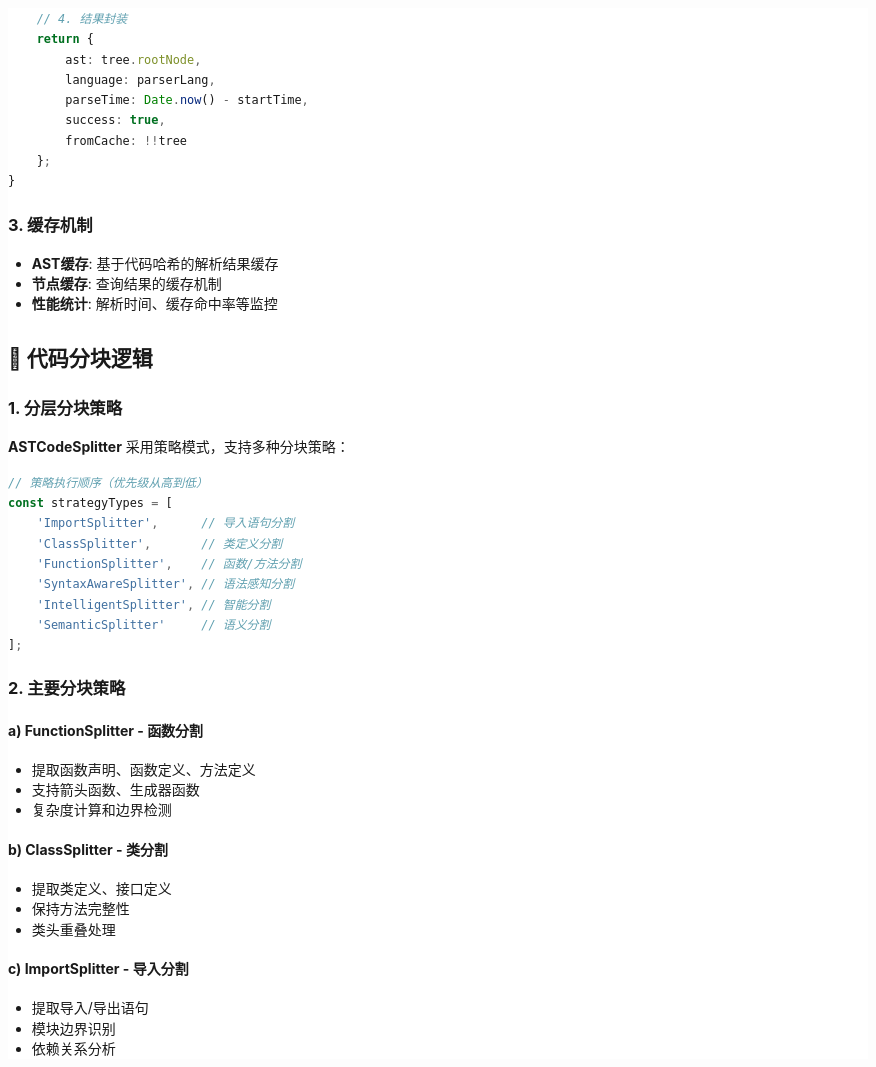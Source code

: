 ```typescript
    // 4. 结果封装
    return {
        ast: tree.rootNode,
        language: parserLang,
        parseTime: Date.now() - startTime,
        success: true,
        fromCache: !!tree
    };
}
```

### 3. 缓存机制
- **AST缓存**: 基于代码哈希的解析结果缓存
- **节点缓存**: 查询结果的缓存机制
- **性能统计**: 解析时间、缓存命中率等监控

## 🧩 代码分块逻辑

### 1. 分层分块策略

**ASTCodeSplitter** 采用策略模式，支持多种分块策略：

```typescript
// 策略执行顺序（优先级从高到低）
const strategyTypes = [
    'ImportSplitter',      // 导入语句分割
    'ClassSplitter',       // 类定义分割
    'FunctionSplitter',    // 函数/方法分割
    'SyntaxAwareSplitter', // 语法感知分割
    'IntelligentSplitter', // 智能分割
    'SemanticSplitter'     // 语义分割
];
```

### 2. 主要分块策略

#### a) FunctionSplitter - 函数分割
- 提取函数声明、函数定义、方法定义
- 支持箭头函数、生成器函数
- 复杂度计算和边界检测

#### b) ClassSplitter - 类分割  
- 提取类定义、接口定义
- 保持方法完整性
- 类头重叠处理

#### c) ImportSplitter - 导入分割
- 提取导入/导出语句
- 模块边界识别
- 依赖关系分析
